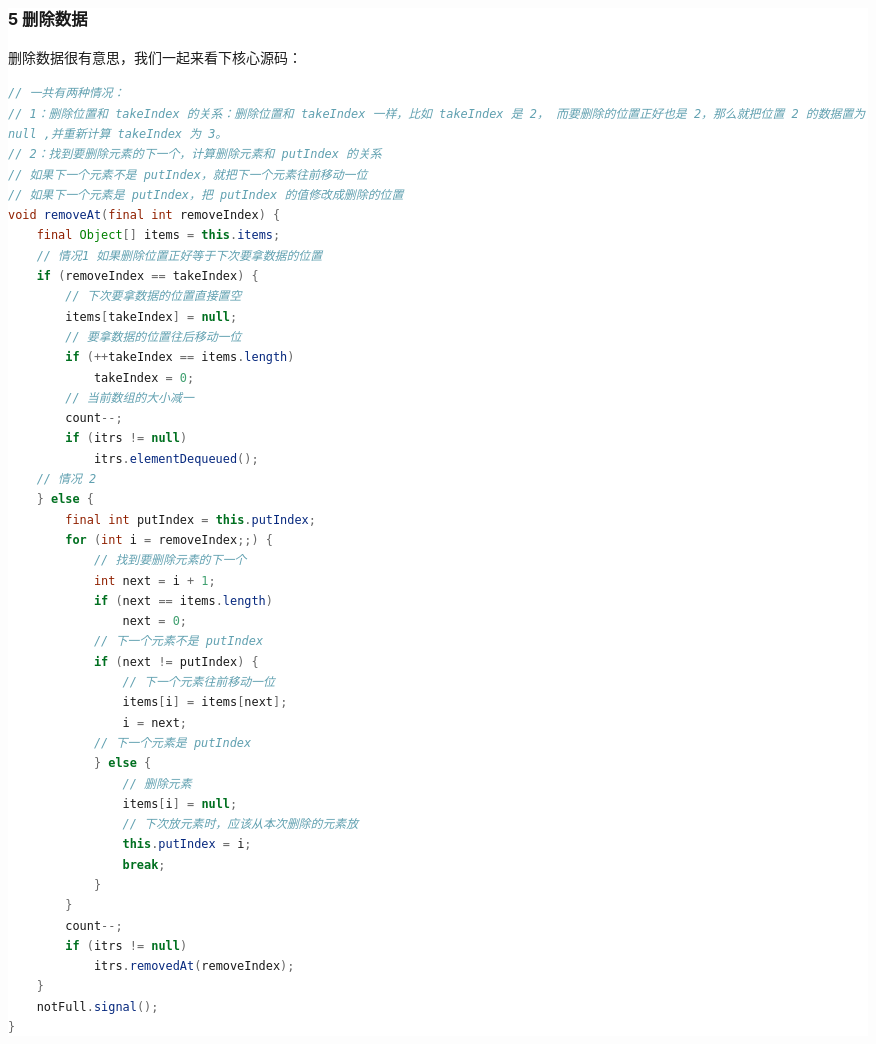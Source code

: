 

### 5 删除数据

删除数据很有意思，我们一起来看下核心源码：

```java
// 一共有两种情况：
// 1：删除位置和 takeIndex 的关系：删除位置和 takeIndex 一样，比如 takeIndex 是 2， 而要删除的位置正好也是 2，那么就把位置 2 的数据置为 null ,并重新计算 takeIndex 为 3。
// 2：找到要删除元素的下一个，计算删除元素和 putIndex 的关系
// 如果下一个元素不是 putIndex，就把下一个元素往前移动一位
// 如果下一个元素是 putIndex，把 putIndex 的值修改成删除的位置
void removeAt(final int removeIndex) {
    final Object[] items = this.items;
    // 情况1 如果删除位置正好等于下次要拿数据的位置
    if (removeIndex == takeIndex) {
        // 下次要拿数据的位置直接置空
        items[takeIndex] = null;
        // 要拿数据的位置往后移动一位
        if (++takeIndex == items.length)
            takeIndex = 0;
        // 当前数组的大小减一
        count--;
        if (itrs != null)
            itrs.elementDequeued();
    // 情况 2
    } else {
        final int putIndex = this.putIndex;
        for (int i = removeIndex;;) {
            // 找到要删除元素的下一个
            int next = i + 1;
            if (next == items.length)
                next = 0;
            // 下一个元素不是 putIndex
            if (next != putIndex) {
                // 下一个元素往前移动一位
                items[i] = items[next];
                i = next;
            // 下一个元素是 putIndex
            } else {
                // 删除元素
                items[i] = null;
                // 下次放元素时，应该从本次删除的元素放
                this.putIndex = i;
                break;
            }
        }
        count--;
        if (itrs != null)
            itrs.removedAt(removeIndex);
    }
    notFull.signal();
}
```
